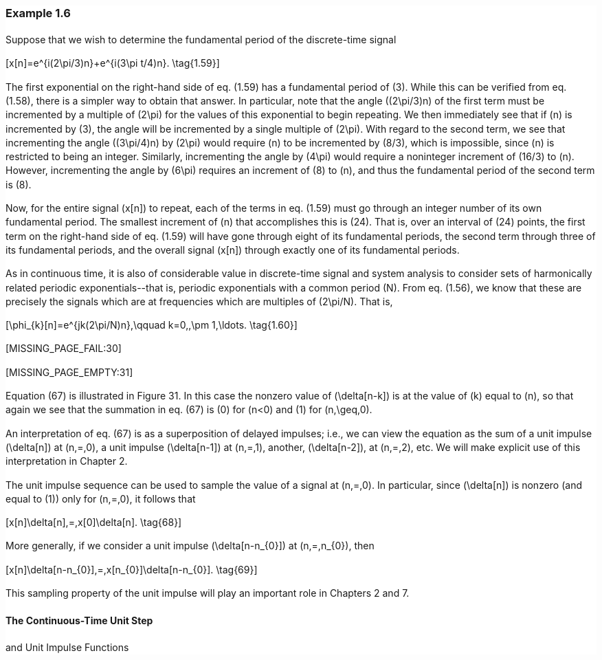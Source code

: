 ### Example 1.6

Suppose that we wish to determine the fundamental period of the discrete-time signal

\[x[n]=e^{i(2\pi/3)n}+e^{i(3\pi t/4)n}. \tag{1.59}\]

The first exponential on the right-hand side of eq. (1.59) has a fundamental period of \(3\). While this can be verified from eq. (1.58), there is a simpler way to obtain that answer. In particular, note that the angle \((2\pi/3)n\) of the first term must be incremented by a multiple of \(2\pi\) for the values of this exponential to begin repeating. We then immediately see that if \(n\) is incremented by \(3\), the angle will be incremented by a single multiple of \(2\pi\). With regard to the second term, we see that incrementing the angle \((3\pi/4)n\) by \(2\pi\) would require \(n\) to be incremented by \(8/3\), which is impossible, since \(n\) is restricted to being an integer. Similarly, incrementing the angle by \(4\pi\) would require a noninteger increment of \(16/3\) to \(n\). However, incrementing the angle by \(6\pi\) requires an increment of \(8\) to \(n\), and thus the fundamental period of the second term is \(8\).

Now, for the entire signal \(x[n]\) to repeat, each of the terms in eq. (1.59) must go through an integer number of its own fundamental period. The smallest increment of \(n\) that accomplishes this is \(24\). That is, over an interval of \(24\) points, the first term on the right-hand side of eq. (1.59) will have gone through eight of its fundamental periods, the second term through three of its fundamental periods, and the overall signal \(x[n]\) through exactly one of its fundamental periods.

As in continuous time, it is also of considerable value in discrete-time signal and system analysis to consider sets of harmonically related periodic exponentials--that is, periodic exponentials with a common period \(N\). From eq. (1.56), we know that these are precisely the signals which are at frequencies which are multiples of \(2\pi/N\). That is,

\[\phi_{k}[n]=e^{jk(2\pi/N)n},\qquad k=0,\,\pm 1,\ldots. \tag{1.60}\]

[MISSING_PAGE_FAIL:30]

[MISSING_PAGE_EMPTY:31]

Equation (67) is illustrated in Figure 31. In this case the nonzero value of \(\delta[n-k]\) is at the value of \(k\) equal to \(n\), so that again we see that the summation in eq. (67) is \(0\) for \(n<0\) and \(1\) for \(n\,\geq\,0\).

An interpretation of eq. (67) is as a superposition of delayed impulses; i.e., we can view the equation as the sum of a unit impulse \(\delta[n]\) at \(n\,=\,0\), a unit impulse \(\delta[n-1]\) at \(n\,=\,1\), another, \(\delta[n-2]\), at \(n\,=\,2\), etc. We will make explicit use of this interpretation in Chapter 2.

The unit impulse sequence can be used to sample the value of a signal at \(n\,=\,0\). In particular, since \(\delta[n]\) is nonzero (and equal to \(1\)) only for \(n\,=\,0\), it follows that

\[x[n]\delta[n]\,=\,x[0]\delta[n]. \tag{68}\]

More generally, if we consider a unit impulse \(\delta[n-n_{0}]\) at \(n\,=\,n_{0}\), then

\[x[n]\delta[n-n_{0}]\,=\,x[n_{0}]\delta[n-n_{0}]. \tag{69}\]

This sampling property of the unit impulse will play an important role in Chapters 2 and 7.

#### The Continuous-Time Unit Step

and Unit Impulse Functions
